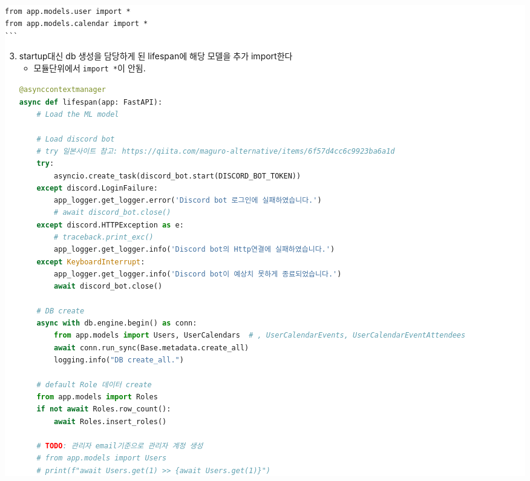     from app.models.user import *
    from app.models.calendar import *
    ```


3. startup대신 db 생성을 담당하게 된 lifespan에 해당 모델을 추가 import한다
    - 모듈단위에서 `import *`이 안됨.
    ```python
    @asynccontextmanager
    async def lifespan(app: FastAPI):
        # Load the ML model
    
        # Load discord bot
        # try 일본사이트 참고: https://qiita.com/maguro-alternative/items/6f57d4cc6c9923ba6a1d
        try:
            asyncio.create_task(discord_bot.start(DISCORD_BOT_TOKEN))
        except discord.LoginFailure:
            app_logger.get_logger.error('Discord bot 로그인에 실패하였습니다.')
            # await discord_bot.close()
        except discord.HTTPException as e:
            # traceback.print_exc()
            app_logger.get_logger.info('Discord bot의 Http연결에 실패하였습니다.')
        except KeyboardInterrupt:
            app_logger.get_logger.info('Discord bot이 예상치 못하게 종료되었습니다.')
            await discord_bot.close()
    
        # DB create
        async with db.engine.begin() as conn:
            from app.models import Users, UserCalendars  # , UserCalendarEvents, UserCalendarEventAttendees
            await conn.run_sync(Base.metadata.create_all)
            logging.info("DB create_all.")
    
        # default Role 데이터 create
        from app.models import Roles
        if not await Roles.row_count():
            await Roles.insert_roles()
    
        # TODO: 관리자 email기준으로 관리자 계정 생성
        # from app.models import Users
        # print(f"await Users.get(1) >> {await Users.get(1)}")
    